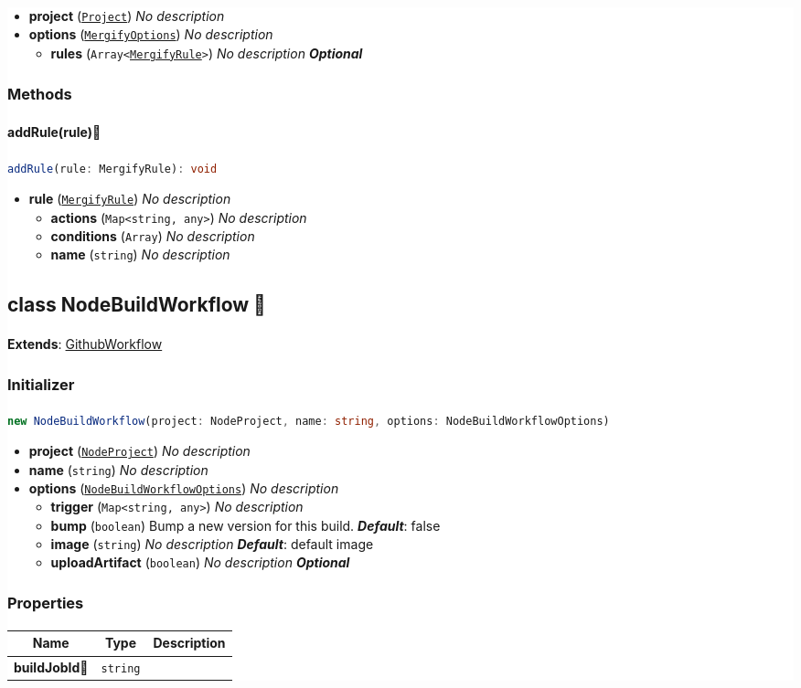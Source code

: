 * **project** (<code>[Project](#projen-project)</code>)  *No description*
* **options** (<code>[MergifyOptions](#projen-mergifyoptions)</code>)  *No description*
  * **rules** (<code>Array<[MergifyRule](#projen-mergifyrule)></code>)  *No description* __*Optional*__


### Methods


#### addRule(rule)🔹 <a id="projen-mergify-addrule"></a>



```ts
addRule(rule: MergifyRule): void
```

* **rule** (<code>[MergifyRule](#projen-mergifyrule)</code>)  *No description*
  * **actions** (<code>Map<string, any></code>)  *No description* 
  * **conditions** (<code>Array<string></code>)  *No description* 
  * **name** (<code>string</code>)  *No description* 






## class NodeBuildWorkflow 🔹 <a id="projen-nodebuildworkflow"></a>



__Extends__: [GithubWorkflow](#projen-githubworkflow)

### Initializer




```ts
new NodeBuildWorkflow(project: NodeProject, name: string, options: NodeBuildWorkflowOptions)
```

* **project** (<code>[NodeProject](#projen-nodeproject)</code>)  *No description*
* **name** (<code>string</code>)  *No description*
* **options** (<code>[NodeBuildWorkflowOptions](#projen-nodebuildworkflowoptions)</code>)  *No description*
  * **trigger** (<code>Map<string, any></code>)  *No description* 
  * **bump** (<code>boolean</code>)  Bump a new version for this build. __*Default*__: false
  * **image** (<code>string</code>)  *No description* __*Default*__: default image
  * **uploadArtifact** (<code>boolean</code>)  *No description* __*Optional*__



### Properties


Name | Type | Description 
-----|------|-------------
**buildJobId**🔹 | <code>string</code> | <span></span>
